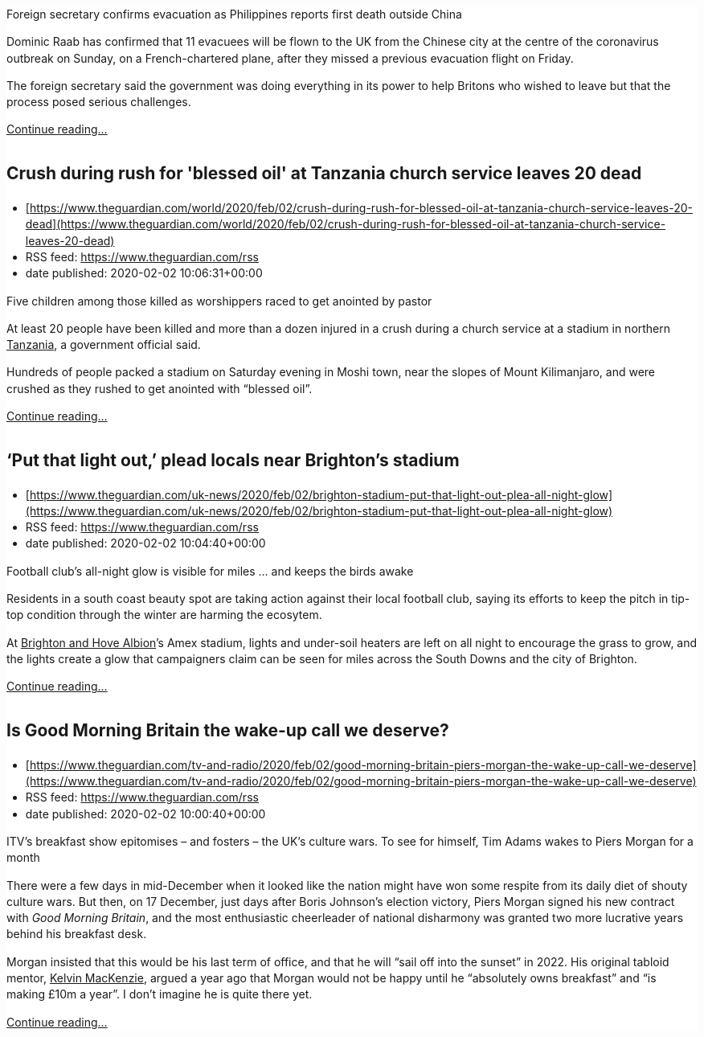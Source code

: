 <p>Foreign secretary confirms evacuation as Philippines reports first death outside China</p><p>Dominic Raab has confirmed that 11 evacuees will be flown to the UK from the Chinese city at the centre of the coronavirus outbreak on Sunday, on a French-chartered plane, after they missed a previous evacuation flight on Friday.</p><p>The foreign secretary said the government was doing everything in its power to help Britons who wished to leave but that the process posed serious challenges.</p> <a href="https://www.theguardian.com/world/2020/feb/02/coronavirus-11-more-uk-nationals-to-be-flown-back-from-china-dominic-raab">Continue reading...</a>

## Crush during rush for 'blessed oil' at Tanzania church service leaves 20 dead
 - [https://www.theguardian.com/world/2020/feb/02/crush-during-rush-for-blessed-oil-at-tanzania-church-service-leaves-20-dead](https://www.theguardian.com/world/2020/feb/02/crush-during-rush-for-blessed-oil-at-tanzania-church-service-leaves-20-dead)
 - RSS feed: https://www.theguardian.com/rss
 - date published: 2020-02-02 10:06:31+00:00

<p>Five children among those killed as worshippers raced to get anointed by pastor</p><p>At least 20 people have been killed and more than a dozen injured in a crush during a church service at a stadium in northern <a href="https://www.theguardian.com/world/tanzania">Tanzania</a>, a government official said.</p><p>Hundreds of people packed a stadium on Saturday evening in Moshi town, near the slopes of Mount Kilimanjaro, and were crushed as they rushed to get anointed with “blessed oil”.</p> <a href="https://www.theguardian.com/world/2020/feb/02/crush-during-rush-for-blessed-oil-at-tanzania-church-service-leaves-20-dead">Continue reading...</a>

## ‘Put that light out,’ plead locals near Brighton’s stadium
 - [https://www.theguardian.com/uk-news/2020/feb/02/brighton-stadium-put-that-light-out-plea-all-night-glow](https://www.theguardian.com/uk-news/2020/feb/02/brighton-stadium-put-that-light-out-plea-all-night-glow)
 - RSS feed: https://www.theguardian.com/rss
 - date published: 2020-02-02 10:04:40+00:00

<p>Football club’s all-night glow is visible for miles … and keeps the birds awake</p><p>Residents in a south coast beauty spot are taking action against their local football club, saying its efforts to keep the pitch in tip-top condition through the winter are harming the ecosytem.</p><p>At <a href="https://www.theguardian.com/football/brightonfootball">Brighton and Hove Albion</a>’s Amex stadium, lights and under-soil heaters are left on all night to encourage the grass to grow, and the lights create a glow that campaigners claim can be seen for miles across the South Downs and the city of Brighton.</p> <a href="https://www.theguardian.com/uk-news/2020/feb/02/brighton-stadium-put-that-light-out-plea-all-night-glow">Continue reading...</a>

## Is Good Morning Britain the wake-up call we deserve?
 - [https://www.theguardian.com/tv-and-radio/2020/feb/02/good-morning-britain-piers-morgan-the-wake-up-call-we-deserve](https://www.theguardian.com/tv-and-radio/2020/feb/02/good-morning-britain-piers-morgan-the-wake-up-call-we-deserve)
 - RSS feed: https://www.theguardian.com/rss
 - date published: 2020-02-02 10:00:40+00:00

<p>ITV’s breakfast show epitomises – and fosters – the UK’s culture wars. To see for himself, Tim Adams wakes to Piers Morgan for a month</p><p>There were a few days in mid-December when it looked like the nation might have won some respite from its daily diet of shouty culture wars. But then, on 17 December, just days after Boris Johnson’s election victory, Piers Morgan signed his new contract with <em>Good Morning Britain</em>, and the most enthusiastic cheerleader of national disharmony was granted two more lucrative years behind his breakfast desk.</p><p>Morgan insisted that this would be his last term of office, and that he will “sail off into the sunset” in 2022. His original tabloid mentor, <a href="https://www.theguardian.com/media/kelvin-mackenzie" title="">Kelvin MacKenzie</a>, argued a year ago that Morgan would not be happy until he “absolutely owns breakfast” and “is making £10m a year”. I don’t imagine he is quite there yet.</p> <a href="https://www.theguardian.com/tv-and-radio/2020/feb/02/good-morning-britain-piers-morgan-the-wake-up-call-we-deserve">Continue reading...</a>
